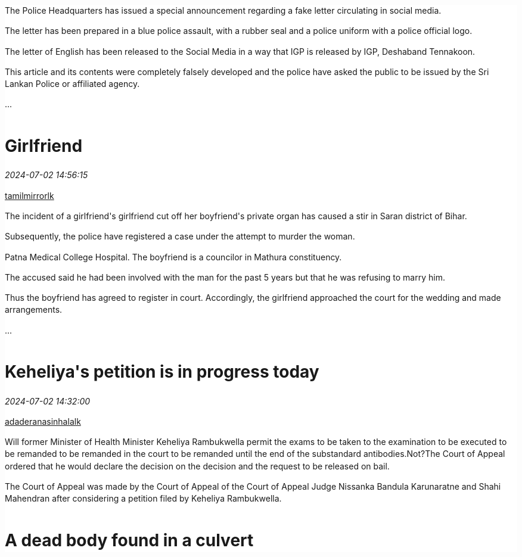 The Police Headquarters has issued a special announcement regarding a fake letter circulating in social media.

The letter has been prepared in a blue police assault, with a rubber seal and a police uniform with a police official logo.

The letter of English has been released to the Social Media in a way that IGP is released by IGP, Deshaband Tennakoon.

This article and its contents were completely falsely developed and the police have asked the public to be issued by the Sri Lankan Police or affiliated agency.

...



# Girlfriend

*2024-07-02 14:56:15*

[tamilmirrorlk](https://www.tamilmirror.lk/செய்திகள்/மறுத்த-காதலனின்-பிறப்புறுப்பை-அறுத்த-காதலி/175-339757)

The incident of a girlfriend's girlfriend cut off her boyfriend's private organ has caused a stir in Saran district of Bihar.

Subsequently, the police have registered a case under the attempt to murder the woman.

Patna Medical College Hospital. The boyfriend is a councilor in Mathura constituency.

The accused said he had been involved with the man for the past 5 years but that he was refusing to marry him.

Thus the boyfriend has agreed to register in court. Accordingly, the girlfriend approached the court for the wedding and made arrangements.

...



# Keheliya's petition is in progress today

*2024-07-02 14:32:00*

[adaderanasinhalalk](http://sinhala.adaderana.lk/news/198408)

Will former Minister of Health Minister Keheliya Rambukwella permit the exams to be taken to the examination to be executed to be remanded to be remanded in the court to be remanded until the end of the substandard antibodies.Not?The Court of Appeal ordered that he would declare the decision on the decision and the request to be released on bail.

The Court of Appeal was made by the Court of Appeal of the Court of Appeal Judge Nissanka Bandula Karunaratne and Shahi Mahendran after considering a petition filed by Keheliya Rambukwella.



# A dead body found in a culvert
